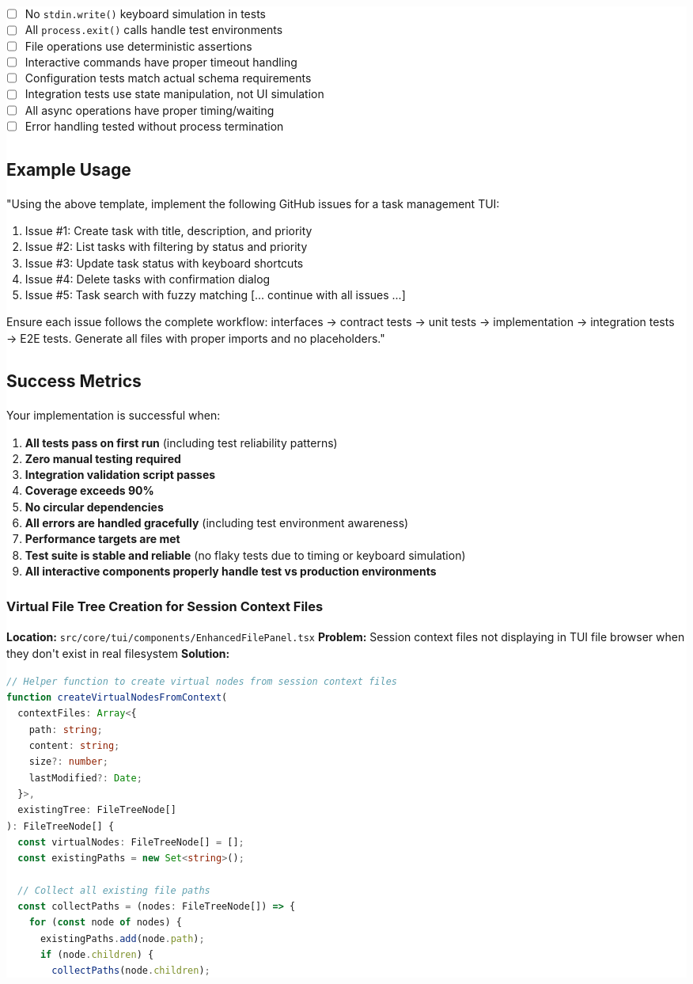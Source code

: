 - [ ] No `stdin.write()` keyboard simulation in tests
- [ ] All `process.exit()` calls handle test environments
- [ ] File operations use deterministic assertions
- [ ] Interactive commands have proper timeout handling
- [ ] Configuration tests match actual schema requirements
- [ ] Integration tests use state manipulation, not UI simulation
- [ ] All async operations have proper timing/waiting
- [ ] Error handling tested without process termination

## Example Usage

"Using the above template, implement the following GitHub issues for a task management TUI:

1. Issue #1: Create task with title, description, and priority
2. Issue #2: List tasks with filtering by status and priority
3. Issue #3: Update task status with keyboard shortcuts
4. Issue #4: Delete tasks with confirmation dialog
5. Issue #5: Task search with fuzzy matching
   [... continue with all issues ...]

Ensure each issue follows the complete workflow: interfaces → contract tests → unit tests → implementation → integration tests → E2E tests. Generate all files with proper imports and no placeholders."

## Success Metrics

Your implementation is successful when:

1. **All tests pass on first run** (including test reliability patterns)
2. **Zero manual testing required**
3. **Integration validation script passes**
4. **Coverage exceeds 90%**
5. **No circular dependencies**
6. **All errors are handled gracefully** (including test environment awareness)
7. **Performance targets are met**
8. **Test suite is stable and reliable** (no flaky tests due to timing or keyboard simulation)
9. **All interactive components properly handle test vs production environments**

### Virtual File Tree Creation for Session Context Files

**Location:** `src/core/tui/components/EnhancedFilePanel.tsx`
**Problem:** Session context files not displaying in TUI file browser when they don't exist in real filesystem
**Solution:**

```typescript
// Helper function to create virtual nodes from session context files
function createVirtualNodesFromContext(
  contextFiles: Array<{
    path: string;
    content: string;
    size?: number;
    lastModified?: Date;
  }>,
  existingTree: FileTreeNode[]
): FileTreeNode[] {
  const virtualNodes: FileTreeNode[] = [];
  const existingPaths = new Set<string>();

  // Collect all existing file paths
  const collectPaths = (nodes: FileTreeNode[]) => {
    for (const node of nodes) {
      existingPaths.add(node.path);
      if (node.children) {
        collectPaths(node.children);
```